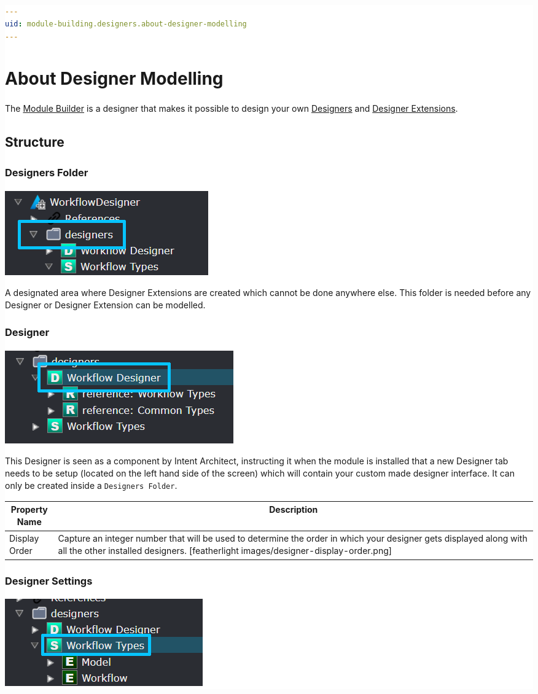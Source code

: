 ```yaml
---
uid: module-building.designers.about-designer-modelling
---
```

# About Designer Modelling

The [Module Builder](xref:module-building.modules.about-the-module-builder) is a designer that makes it possible to design your own [Designers](xref:application-development.modelling.about-designers) and [Designer Extensions](xref:module-building.designer-extensions.about-designer-extensions).

## Structure

### Designers Folder

![Designers Folder](images/designers-folder.png)

A designated area where Designer Extensions are created which cannot be done anywhere else. This folder is needed before any Designer or Designer Extension can be modelled.

### Designer

![Designer](images/designer.png)

This Designer is seen as a component by Intent Architect, instructing it when the module is installed that a new Designer tab needs to be setup (located on the left hand side of the screen) which will contain your custom made designer interface. It can only be created inside a `Designers Folder`.

| Property Name | Description                                                                                                                                            |
|---------------|--------------------------------------------------------------------------------------------------------------------------------------------------------|
| Display Order | Capture an integer number that will be used to determine the order in which your designer gets displayed along with all the other installed designers. [featherlight images/designer-display-order.png]|

### Designer Settings

![Designer Settings](images/designer-settings.png)
